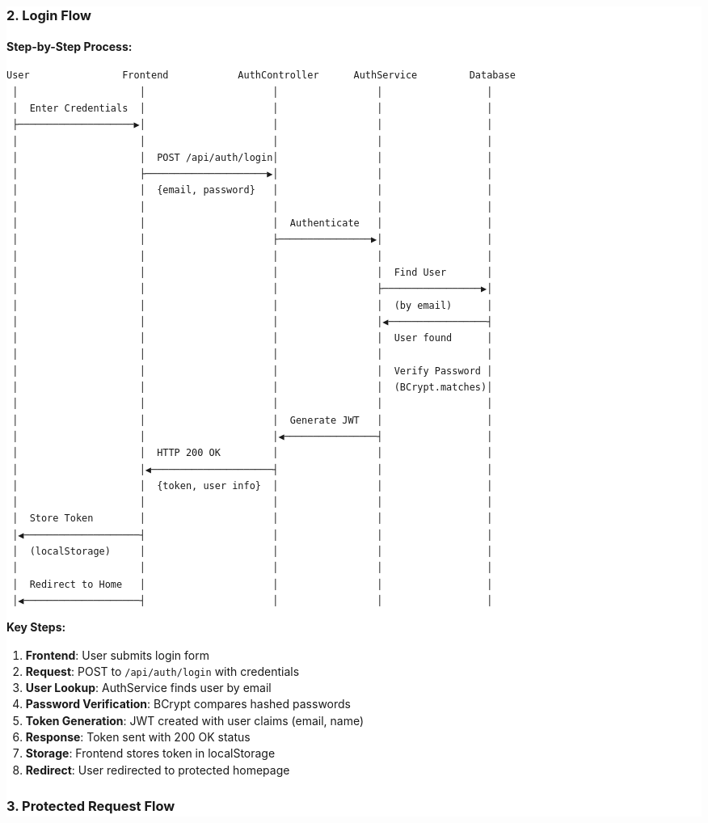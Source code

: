 ### 2. Login Flow

**Step-by-Step Process:**

```
User                Frontend            AuthController      AuthService         Database
 │                     │                      │                 │                  │
 │  Enter Credentials  │                      │                 │                  │
 ├────────────────────▶│                      │                 │                  │
 │                     │                      │                 │                  │
 │                     │  POST /api/auth/login│                 │                  │
 │                     ├─────────────────────▶│                 │                  │
 │                     │  {email, password}   │                 │                  │
 │                     │                      │                 │                  │
 │                     │                      │  Authenticate   │                  │
 │                     │                      ├────────────────▶│                  │
 │                     │                      │                 │                  │
 │                     │                      │                 │  Find User       │
 │                     │                      │                 ├─────────────────▶│
 │                     │                      │                 │  (by email)      │
 │                     │                      │                 │◀─────────────────┤
 │                     │                      │                 │  User found      │
 │                     │                      │                 │                  │
 │                     │                      │                 │  Verify Password │
 │                     │                      │                 │  (BCrypt.matches)│
 │                     │                      │                 │                  │
 │                     │                      │  Generate JWT   │                  │
 │                     │                      │◀────────────────┤                  │
 │                     │  HTTP 200 OK         │                 │                  │
 │                     │◀─────────────────────┤                 │                  │
 │                     │  {token, user info}  │                 │                  │
 │                     │                      │                 │                  │
 │  Store Token        │                      │                 │                  │
 │◀────────────────────┤                      │                 │                  │
 │  (localStorage)     │                      │                 │                  │
 │                     │                      │                 │                  │
 │  Redirect to Home   │                      │                 │                  │
 │◀────────────────────┤                      │                 │                  │
```

**Key Steps:**

1. **Frontend**: User submits login form
2. **Request**: POST to `/api/auth/login` with credentials
3. **User Lookup**: AuthService finds user by email
4. **Password Verification**: BCrypt compares hashed passwords
5. **Token Generation**: JWT created with user claims (email, name)
6. **Response**: Token sent with 200 OK status
7. **Storage**: Frontend stores token in localStorage
8. **Redirect**: User redirected to protected homepage

### 3. Protected Request Flow

